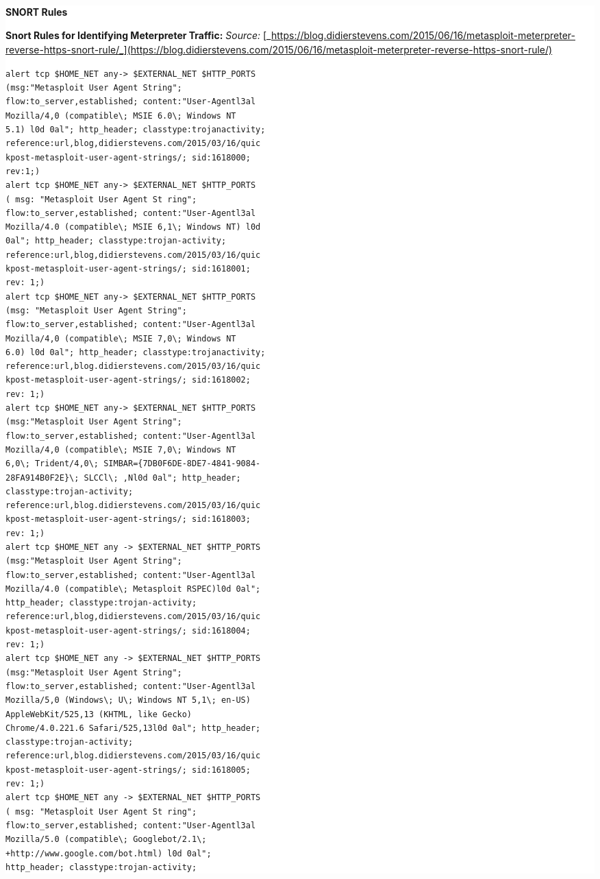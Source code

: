 **SNORT Rules**

**Snort Rules for Identifying Meterpreter Traffic:** _Source:_ [_https://blog.didierstevens.com/2015/06/16/metasploit-meterpreter-reverse-https-snort-rule/_](https://blog.didierstevens.com/2015/06/16/metasploit-meterpreter-reverse-https-snort-rule/)

```
alert tcp $HOME_NET any-> $EXTERNAL_NET $HTTP_PORTS
(msg:"Metasploit User Agent String";
flow:to_server,established; content:"User-Agentl3al
Mozilla/4,0 (compatible\; MSIE 6.0\; Windows NT
5.1) l0d 0al"; http_header; classtype:trojanactivity;
reference:url,blog,didierstevens.com/2015/03/16/quic
kpost-metasploit-user-agent-strings/; sid:1618000;
rev:1;)
alert tcp $HOME_NET any-> $EXTERNAL_NET $HTTP_PORTS
( msg: "Metasploit User Agent St ring";
flow:to_server,established; content:"User-Agentl3al
Mozilla/4.0 (compatible\; MSIE 6,1\; Windows NT) l0d
0al"; http_header; classtype:trojan-activity;
reference:url,blog,didierstevens.com/2015/03/16/quic
kpost-metasploit-user-agent-strings/; sid:1618001;
rev: 1;)
alert tcp $HOME_NET any-> $EXTERNAL_NET $HTTP_PORTS
(msg: "Metasploit User Agent String";
flow:to_server,established; content:"User-Agentl3al
Mozilla/4,0 (compatible\; MSIE 7,0\; Windows NT
6.0) l0d 0al"; http_header; classtype:trojanactivity;
reference:url,blog.didierstevens.com/2015/03/16/quic
kpost-metasploit-user-agent-strings/; sid:1618002;
rev: 1;)
alert tcp $HOME_NET any-> $EXTERNAL_NET $HTTP_PORTS
(msg:"Metasploit User Agent String";
flow:to_server,established; content:"User-Agentl3al
Mozilla/4,0 (compatible\; MSIE 7,0\; Windows NT
6,0\; Trident/4,0\; SIMBAR={7DB0F6DE-8DE7-4841-9084-
28FA914B0F2E}\; SLCCl\; ,Nl0d 0al"; http_header;
classtype:trojan-activity;
reference:url,blog.didierstevens.com/2015/03/16/quic
kpost-metasploit-user-agent-strings/; sid:1618003;
rev: 1;)
alert tcp $HOME_NET any -> $EXTERNAL_NET $HTTP_PORTS
(msg:"Metasploit User Agent String";
flow:to_server,established; content:"User-Agentl3al
Mozilla/4.0 (compatible\; Metasploit RSPEC)l0d 0al";
http_header; classtype:trojan-activity;
reference:url,blog,didierstevens.com/2015/03/16/quic
kpost-metasploit-user-agent-strings/; sid:1618004;
rev: 1;)
alert tcp $HOME_NET any -> $EXTERNAL_NET $HTTP_PORTS
(msg:"Metasploit User Agent String";
flow:to_server,established; content:"User-Agentl3al
Mozilla/5,0 (Windows\; U\; Windows NT 5,1\; en-US)
AppleWebKit/525,13 (KHTML, like Gecko)
Chrome/4.0.221.6 Safari/525,13l0d 0al"; http_header;
classtype:trojan-activity;
reference:url,blog.didierstevens.com/2015/03/16/quic
kpost-metasploit-user-agent-strings/; sid:1618005;
rev: 1;)
alert tcp $HOME_NET any -> $EXTERNAL_NET $HTTP_PORTS
( msg: "Metasploit User Agent St ring";
flow:to_server,established; content:"User-Agentl3al
Mozilla/5.0 (compatible\; Googlebot/2.1\;
+http://www.google.com/bot.html) l0d 0al";
http_header; classtype:trojan-activity;
```